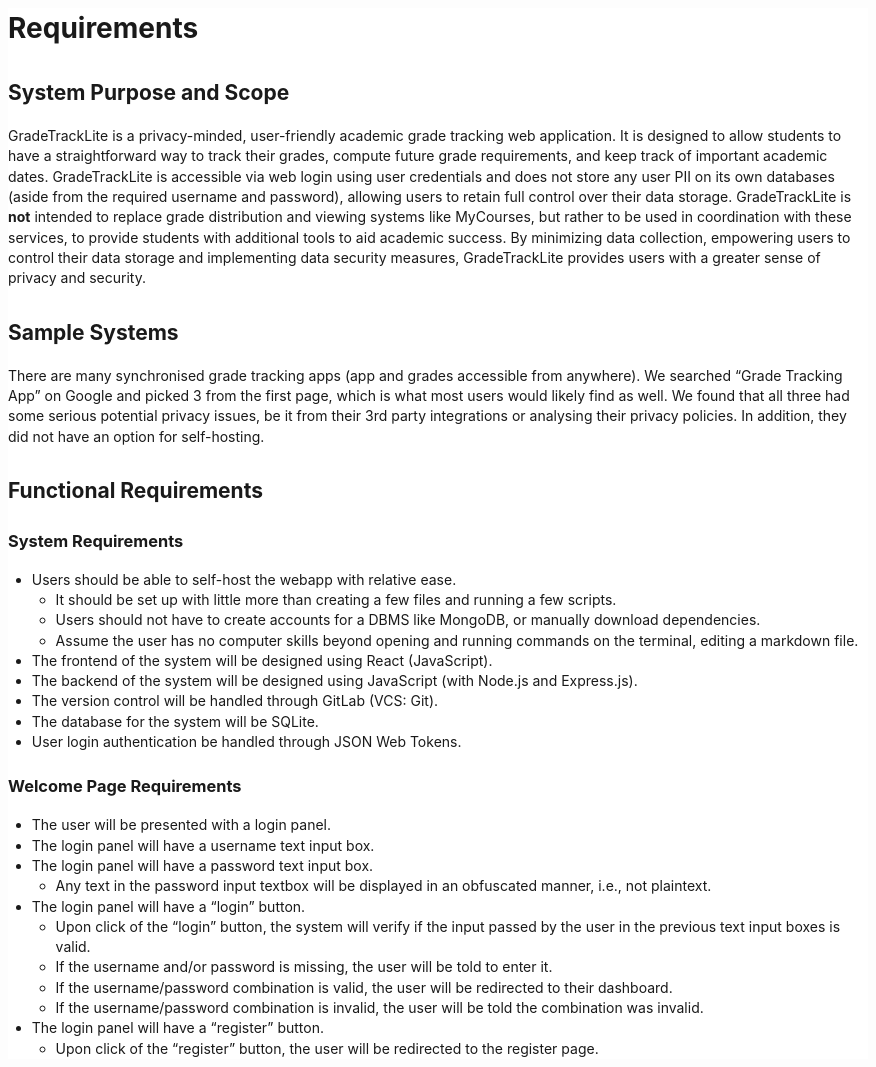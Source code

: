# Requirements

## System Purpose and Scope

GradeTrackLite is a privacy-minded, user-friendly academic grade tracking web application. It is designed to allow students to have a straightforward way to track their grades, compute future grade requirements, and keep track of important academic dates. GradeTrackLite is accessible via web login using user credentials and does not store any user PII on its own databases (aside from the required username and password), allowing users to retain full control over their data storage. GradeTrackLite is **not** intended to replace grade distribution and viewing systems like MyCourses, but rather to be used in coordination with these services, to provide students with additional tools to aid academic success. By minimizing data collection, empowering users to control their data storage and implementing data security measures, GradeTrackLite provides users with a greater sense of privacy and security.

## Sample Systems

There are many synchronised grade tracking apps (app and grades accessible from anywhere). We searched “Grade Tracking App” on Google and picked 3 from the first page, which is what most users would likely find as well. We found that all three had some serious potential privacy issues, be it from their 3rd party integrations or analysing their privacy policies. In addition, they did not have an option for self-hosting.

## Functional Requirements

### System Requirements

- Users should be able to self-host the webapp with relative ease.
  - It should be set up with little more than creating a few files and running a few scripts.
  - Users should not have to create accounts for a DBMS like MongoDB, or manually download dependencies.
  - Assume the user has no computer skills beyond opening and running commands on the terminal, editing a markdown file.
- The frontend of the system will be designed using React (JavaScript).
- The backend of the system will be designed using JavaScript (with Node.js and Express.js).
- The version control will be handled through GitLab (VCS: Git).
- The database for the system will be SQLite.
- User login authentication be handled through JSON Web Tokens.

### Welcome Page Requirements

- The user will be presented with a login panel.
- The login panel will have a username text input box.
- The login panel will have a password text input box.
  - Any text in the password input textbox will be displayed in an obfuscated manner, i.e., not plaintext.
- The login panel will have a “login” button.
  - Upon click of the “login” button, the system will verify if the input passed by the user in the previous text input boxes is valid.
  - If the username and/or password is missing, the user will be told to enter it.
  - If the username/password combination is valid, the user will be redirected to their dashboard.
  - If the username/password combination is invalid, the user will be told the combination was invalid.
- The login panel will have a “register” button.
  - Upon click of the “register” button, the user will be redirected to the register page.
